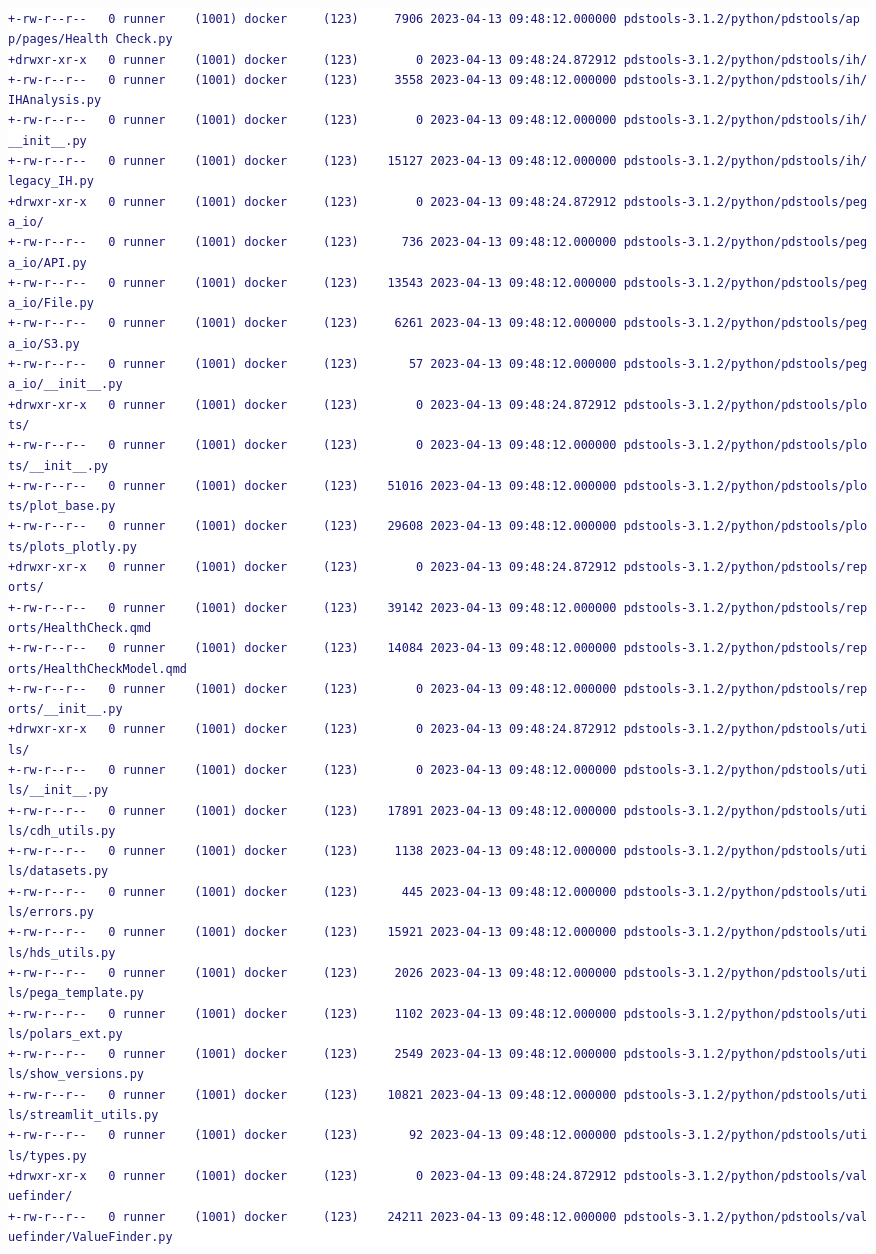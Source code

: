 ```diff
+-rw-r--r--   0 runner    (1001) docker     (123)     7906 2023-04-13 09:48:12.000000 pdstools-3.1.2/python/pdstools/app/pages/Health Check.py
+drwxr-xr-x   0 runner    (1001) docker     (123)        0 2023-04-13 09:48:24.872912 pdstools-3.1.2/python/pdstools/ih/
+-rw-r--r--   0 runner    (1001) docker     (123)     3558 2023-04-13 09:48:12.000000 pdstools-3.1.2/python/pdstools/ih/IHAnalysis.py
+-rw-r--r--   0 runner    (1001) docker     (123)        0 2023-04-13 09:48:12.000000 pdstools-3.1.2/python/pdstools/ih/__init__.py
+-rw-r--r--   0 runner    (1001) docker     (123)    15127 2023-04-13 09:48:12.000000 pdstools-3.1.2/python/pdstools/ih/legacy_IH.py
+drwxr-xr-x   0 runner    (1001) docker     (123)        0 2023-04-13 09:48:24.872912 pdstools-3.1.2/python/pdstools/pega_io/
+-rw-r--r--   0 runner    (1001) docker     (123)      736 2023-04-13 09:48:12.000000 pdstools-3.1.2/python/pdstools/pega_io/API.py
+-rw-r--r--   0 runner    (1001) docker     (123)    13543 2023-04-13 09:48:12.000000 pdstools-3.1.2/python/pdstools/pega_io/File.py
+-rw-r--r--   0 runner    (1001) docker     (123)     6261 2023-04-13 09:48:12.000000 pdstools-3.1.2/python/pdstools/pega_io/S3.py
+-rw-r--r--   0 runner    (1001) docker     (123)       57 2023-04-13 09:48:12.000000 pdstools-3.1.2/python/pdstools/pega_io/__init__.py
+drwxr-xr-x   0 runner    (1001) docker     (123)        0 2023-04-13 09:48:24.872912 pdstools-3.1.2/python/pdstools/plots/
+-rw-r--r--   0 runner    (1001) docker     (123)        0 2023-04-13 09:48:12.000000 pdstools-3.1.2/python/pdstools/plots/__init__.py
+-rw-r--r--   0 runner    (1001) docker     (123)    51016 2023-04-13 09:48:12.000000 pdstools-3.1.2/python/pdstools/plots/plot_base.py
+-rw-r--r--   0 runner    (1001) docker     (123)    29608 2023-04-13 09:48:12.000000 pdstools-3.1.2/python/pdstools/plots/plots_plotly.py
+drwxr-xr-x   0 runner    (1001) docker     (123)        0 2023-04-13 09:48:24.872912 pdstools-3.1.2/python/pdstools/reports/
+-rw-r--r--   0 runner    (1001) docker     (123)    39142 2023-04-13 09:48:12.000000 pdstools-3.1.2/python/pdstools/reports/HealthCheck.qmd
+-rw-r--r--   0 runner    (1001) docker     (123)    14084 2023-04-13 09:48:12.000000 pdstools-3.1.2/python/pdstools/reports/HealthCheckModel.qmd
+-rw-r--r--   0 runner    (1001) docker     (123)        0 2023-04-13 09:48:12.000000 pdstools-3.1.2/python/pdstools/reports/__init__.py
+drwxr-xr-x   0 runner    (1001) docker     (123)        0 2023-04-13 09:48:24.872912 pdstools-3.1.2/python/pdstools/utils/
+-rw-r--r--   0 runner    (1001) docker     (123)        0 2023-04-13 09:48:12.000000 pdstools-3.1.2/python/pdstools/utils/__init__.py
+-rw-r--r--   0 runner    (1001) docker     (123)    17891 2023-04-13 09:48:12.000000 pdstools-3.1.2/python/pdstools/utils/cdh_utils.py
+-rw-r--r--   0 runner    (1001) docker     (123)     1138 2023-04-13 09:48:12.000000 pdstools-3.1.2/python/pdstools/utils/datasets.py
+-rw-r--r--   0 runner    (1001) docker     (123)      445 2023-04-13 09:48:12.000000 pdstools-3.1.2/python/pdstools/utils/errors.py
+-rw-r--r--   0 runner    (1001) docker     (123)    15921 2023-04-13 09:48:12.000000 pdstools-3.1.2/python/pdstools/utils/hds_utils.py
+-rw-r--r--   0 runner    (1001) docker     (123)     2026 2023-04-13 09:48:12.000000 pdstools-3.1.2/python/pdstools/utils/pega_template.py
+-rw-r--r--   0 runner    (1001) docker     (123)     1102 2023-04-13 09:48:12.000000 pdstools-3.1.2/python/pdstools/utils/polars_ext.py
+-rw-r--r--   0 runner    (1001) docker     (123)     2549 2023-04-13 09:48:12.000000 pdstools-3.1.2/python/pdstools/utils/show_versions.py
+-rw-r--r--   0 runner    (1001) docker     (123)    10821 2023-04-13 09:48:12.000000 pdstools-3.1.2/python/pdstools/utils/streamlit_utils.py
+-rw-r--r--   0 runner    (1001) docker     (123)       92 2023-04-13 09:48:12.000000 pdstools-3.1.2/python/pdstools/utils/types.py
+drwxr-xr-x   0 runner    (1001) docker     (123)        0 2023-04-13 09:48:24.872912 pdstools-3.1.2/python/pdstools/valuefinder/
+-rw-r--r--   0 runner    (1001) docker     (123)    24211 2023-04-13 09:48:12.000000 pdstools-3.1.2/python/pdstools/valuefinder/ValueFinder.py
```